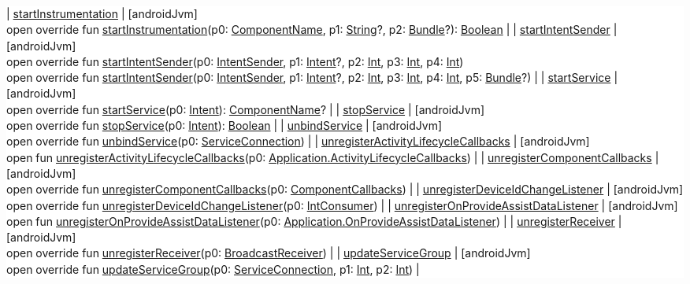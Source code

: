 | [startInstrumentation](../-main-activity/index.md#-1028122110%2FFunctions%2F-912451524) | [androidJvm]<br>open override fun [startInstrumentation](../-main-activity/index.md#-1028122110%2FFunctions%2F-912451524)(p0: [ComponentName](https://developer.android.com/reference/kotlin/android/content/ComponentName.html), p1: [String](https://kotlinlang.org/api/latest/jvm/stdlib/kotlin/-string/index.html)?, p2: [Bundle](https://developer.android.com/reference/kotlin/android/os/Bundle.html)?): [Boolean](https://kotlinlang.org/api/latest/jvm/stdlib/kotlin/-boolean/index.html) |
| [startIntentSender](index.md#-1854061746%2FFunctions%2F-912451524) | [androidJvm]<br>open override fun [startIntentSender](index.md#-1854061746%2FFunctions%2F-912451524)(p0: [IntentSender](https://developer.android.com/reference/kotlin/android/content/IntentSender.html), p1: [Intent](https://developer.android.com/reference/kotlin/android/content/Intent.html)?, p2: [Int](https://kotlinlang.org/api/latest/jvm/stdlib/kotlin/-int/index.html), p3: [Int](https://kotlinlang.org/api/latest/jvm/stdlib/kotlin/-int/index.html), p4: [Int](https://kotlinlang.org/api/latest/jvm/stdlib/kotlin/-int/index.html))<br>open override fun [startIntentSender](index.md#1836477951%2FFunctions%2F-912451524)(p0: [IntentSender](https://developer.android.com/reference/kotlin/android/content/IntentSender.html), p1: [Intent](https://developer.android.com/reference/kotlin/android/content/Intent.html)?, p2: [Int](https://kotlinlang.org/api/latest/jvm/stdlib/kotlin/-int/index.html), p3: [Int](https://kotlinlang.org/api/latest/jvm/stdlib/kotlin/-int/index.html), p4: [Int](https://kotlinlang.org/api/latest/jvm/stdlib/kotlin/-int/index.html), p5: [Bundle](https://developer.android.com/reference/kotlin/android/os/Bundle.html)?) |
| [startService](../-main-activity/index.md#1648257764%2FFunctions%2F-912451524) | [androidJvm]<br>open override fun [startService](../-main-activity/index.md#1648257764%2FFunctions%2F-912451524)(p0: [Intent](https://developer.android.com/reference/kotlin/android/content/Intent.html)): [ComponentName](https://developer.android.com/reference/kotlin/android/content/ComponentName.html)? |
| [stopService](../-main-activity/index.md#784453104%2FFunctions%2F-912451524) | [androidJvm]<br>open override fun [stopService](../-main-activity/index.md#784453104%2FFunctions%2F-912451524)(p0: [Intent](https://developer.android.com/reference/kotlin/android/content/Intent.html)): [Boolean](https://kotlinlang.org/api/latest/jvm/stdlib/kotlin/-boolean/index.html) |
| [unbindService](../-main-activity/index.md#391044623%2FFunctions%2F-912451524) | [androidJvm]<br>open override fun [unbindService](../-main-activity/index.md#391044623%2FFunctions%2F-912451524)(p0: [ServiceConnection](https://developer.android.com/reference/kotlin/android/content/ServiceConnection.html)) |
| [unregisterActivityLifecycleCallbacks](index.md#-759989947%2FFunctions%2F-912451524) | [androidJvm]<br>open fun [unregisterActivityLifecycleCallbacks](index.md#-759989947%2FFunctions%2F-912451524)(p0: [Application.ActivityLifecycleCallbacks](https://developer.android.com/reference/kotlin/android/app/Application.ActivityLifecycleCallbacks.html)) |
| [unregisterComponentCallbacks](index.md#-1963248353%2FFunctions%2F-912451524) | [androidJvm]<br>open override fun [unregisterComponentCallbacks](index.md#-1963248353%2FFunctions%2F-912451524)(p0: [ComponentCallbacks](https://developer.android.com/reference/kotlin/android/content/ComponentCallbacks.html)) |
| [unregisterDeviceIdChangeListener](../-main-activity/index.md#-1253598297%2FFunctions%2F-912451524) | [androidJvm]<br>open override fun [unregisterDeviceIdChangeListener](../-main-activity/index.md#-1253598297%2FFunctions%2F-912451524)(p0: [IntConsumer](https://developer.android.com/reference/kotlin/java/util/function/IntConsumer.html)) |
| [unregisterOnProvideAssistDataListener](index.md#2008750599%2FFunctions%2F-912451524) | [androidJvm]<br>open fun [unregisterOnProvideAssistDataListener](index.md#2008750599%2FFunctions%2F-912451524)(p0: [Application.OnProvideAssistDataListener](https://developer.android.com/reference/kotlin/android/app/Application.OnProvideAssistDataListener.html)) |
| [unregisterReceiver](../-main-activity/index.md#1949248458%2FFunctions%2F-912451524) | [androidJvm]<br>open override fun [unregisterReceiver](../-main-activity/index.md#1949248458%2FFunctions%2F-912451524)(p0: [BroadcastReceiver](https://developer.android.com/reference/kotlin/android/content/BroadcastReceiver.html)) |
| [updateServiceGroup](../-main-activity/index.md#178246991%2FFunctions%2F-912451524) | [androidJvm]<br>open override fun [updateServiceGroup](../-main-activity/index.md#178246991%2FFunctions%2F-912451524)(p0: [ServiceConnection](https://developer.android.com/reference/kotlin/android/content/ServiceConnection.html), p1: [Int](https://kotlinlang.org/api/latest/jvm/stdlib/kotlin/-int/index.html), p2: [Int](https://kotlinlang.org/api/latest/jvm/stdlib/kotlin/-int/index.html)) |
